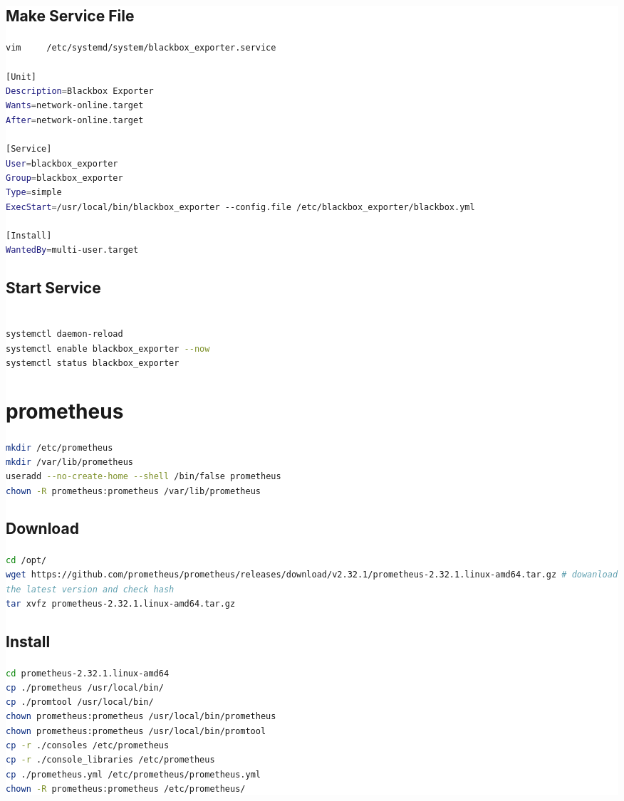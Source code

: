 ## Make Service File

````bash
vim     /etc/systemd/system/blackbox_exporter.service

[Unit]
Description=Blackbox Exporter
Wants=network-online.target
After=network-online.target

[Service]
User=blackbox_exporter
Group=blackbox_exporter
Type=simple
ExecStart=/usr/local/bin/blackbox_exporter --config.file /etc/blackbox_exporter/blackbox.yml

[Install]
WantedBy=multi-user.target
````

## Start Service

````bash

systemctl daemon-reload
systemctl enable blackbox_exporter --now
systemctl status blackbox_exporter
````

# prometheus

````bash
mkdir /etc/prometheus
mkdir /var/lib/prometheus
useradd --no-create-home --shell /bin/false prometheus
chown -R prometheus:prometheus /var/lib/prometheus

````

## Download 

````bash
cd /opt/
wget https://github.com/prometheus/prometheus/releases/download/v2.32.1/prometheus-2.32.1.linux-amd64.tar.gz # dowanload the latest version and check hash
tar xvfz prometheus-2.32.1.linux-amd64.tar.gz 
````

## Install 

````bash
cd prometheus-2.32.1.linux-amd64
cp ./prometheus /usr/local/bin/
cp ./promtool /usr/local/bin/
chown prometheus:prometheus /usr/local/bin/prometheus
chown prometheus:prometheus /usr/local/bin/promtool
cp -r ./consoles /etc/prometheus
cp -r ./console_libraries /etc/prometheus
cp ./prometheus.yml /etc/prometheus/prometheus.yml
chown -R prometheus:prometheus /etc/prometheus/

````
